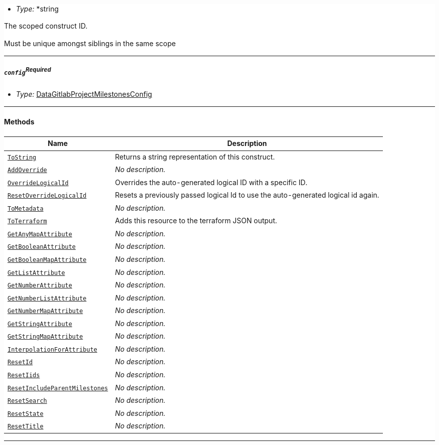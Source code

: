- *Type:* *string

The scoped construct ID.

Must be unique amongst siblings in the same scope

---

##### `config`<sup>Required</sup> <a name="config" id="@cdktf/provider-gitlab.dataGitlabProjectMilestones.DataGitlabProjectMilestones.Initializer.parameter.config"></a>

- *Type:* <a href="#@cdktf/provider-gitlab.dataGitlabProjectMilestones.DataGitlabProjectMilestonesConfig">DataGitlabProjectMilestonesConfig</a>

---

#### Methods <a name="Methods" id="Methods"></a>

| **Name** | **Description** |
| --- | --- |
| <code><a href="#@cdktf/provider-gitlab.dataGitlabProjectMilestones.DataGitlabProjectMilestones.toString">ToString</a></code> | Returns a string representation of this construct. |
| <code><a href="#@cdktf/provider-gitlab.dataGitlabProjectMilestones.DataGitlabProjectMilestones.addOverride">AddOverride</a></code> | *No description.* |
| <code><a href="#@cdktf/provider-gitlab.dataGitlabProjectMilestones.DataGitlabProjectMilestones.overrideLogicalId">OverrideLogicalId</a></code> | Overrides the auto-generated logical ID with a specific ID. |
| <code><a href="#@cdktf/provider-gitlab.dataGitlabProjectMilestones.DataGitlabProjectMilestones.resetOverrideLogicalId">ResetOverrideLogicalId</a></code> | Resets a previously passed logical Id to use the auto-generated logical id again. |
| <code><a href="#@cdktf/provider-gitlab.dataGitlabProjectMilestones.DataGitlabProjectMilestones.toMetadata">ToMetadata</a></code> | *No description.* |
| <code><a href="#@cdktf/provider-gitlab.dataGitlabProjectMilestones.DataGitlabProjectMilestones.toTerraform">ToTerraform</a></code> | Adds this resource to the terraform JSON output. |
| <code><a href="#@cdktf/provider-gitlab.dataGitlabProjectMilestones.DataGitlabProjectMilestones.getAnyMapAttribute">GetAnyMapAttribute</a></code> | *No description.* |
| <code><a href="#@cdktf/provider-gitlab.dataGitlabProjectMilestones.DataGitlabProjectMilestones.getBooleanAttribute">GetBooleanAttribute</a></code> | *No description.* |
| <code><a href="#@cdktf/provider-gitlab.dataGitlabProjectMilestones.DataGitlabProjectMilestones.getBooleanMapAttribute">GetBooleanMapAttribute</a></code> | *No description.* |
| <code><a href="#@cdktf/provider-gitlab.dataGitlabProjectMilestones.DataGitlabProjectMilestones.getListAttribute">GetListAttribute</a></code> | *No description.* |
| <code><a href="#@cdktf/provider-gitlab.dataGitlabProjectMilestones.DataGitlabProjectMilestones.getNumberAttribute">GetNumberAttribute</a></code> | *No description.* |
| <code><a href="#@cdktf/provider-gitlab.dataGitlabProjectMilestones.DataGitlabProjectMilestones.getNumberListAttribute">GetNumberListAttribute</a></code> | *No description.* |
| <code><a href="#@cdktf/provider-gitlab.dataGitlabProjectMilestones.DataGitlabProjectMilestones.getNumberMapAttribute">GetNumberMapAttribute</a></code> | *No description.* |
| <code><a href="#@cdktf/provider-gitlab.dataGitlabProjectMilestones.DataGitlabProjectMilestones.getStringAttribute">GetStringAttribute</a></code> | *No description.* |
| <code><a href="#@cdktf/provider-gitlab.dataGitlabProjectMilestones.DataGitlabProjectMilestones.getStringMapAttribute">GetStringMapAttribute</a></code> | *No description.* |
| <code><a href="#@cdktf/provider-gitlab.dataGitlabProjectMilestones.DataGitlabProjectMilestones.interpolationForAttribute">InterpolationForAttribute</a></code> | *No description.* |
| <code><a href="#@cdktf/provider-gitlab.dataGitlabProjectMilestones.DataGitlabProjectMilestones.resetId">ResetId</a></code> | *No description.* |
| <code><a href="#@cdktf/provider-gitlab.dataGitlabProjectMilestones.DataGitlabProjectMilestones.resetIids">ResetIids</a></code> | *No description.* |
| <code><a href="#@cdktf/provider-gitlab.dataGitlabProjectMilestones.DataGitlabProjectMilestones.resetIncludeParentMilestones">ResetIncludeParentMilestones</a></code> | *No description.* |
| <code><a href="#@cdktf/provider-gitlab.dataGitlabProjectMilestones.DataGitlabProjectMilestones.resetSearch">ResetSearch</a></code> | *No description.* |
| <code><a href="#@cdktf/provider-gitlab.dataGitlabProjectMilestones.DataGitlabProjectMilestones.resetState">ResetState</a></code> | *No description.* |
| <code><a href="#@cdktf/provider-gitlab.dataGitlabProjectMilestones.DataGitlabProjectMilestones.resetTitle">ResetTitle</a></code> | *No description.* |

---